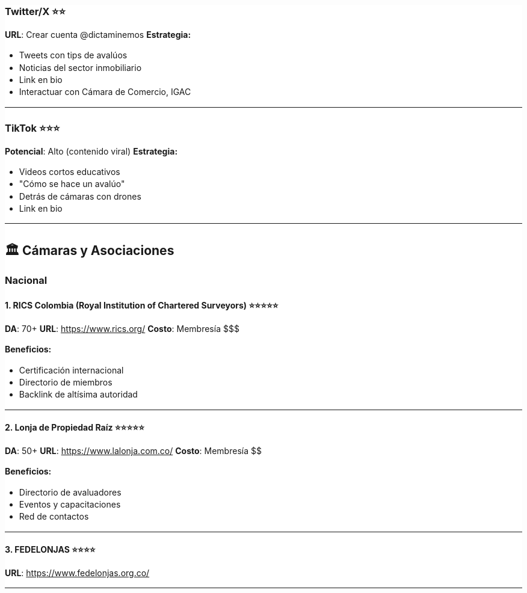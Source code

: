 
### Twitter/X ⭐⭐
**URL**: Crear cuenta @dictaminemos
**Estrategia:**
- Tweets con tips de avalúos
- Noticias del sector inmobiliario
- Link en bio
- Interactuar con Cámara de Comercio, IGAC

---

### TikTok ⭐⭐⭐
**Potencial**: Alto (contenido viral)
**Estrategia:**
- Videos cortos educativos
- "Cómo se hace un avalúo"
- Detrás de cámaras con drones
- Link en bio

---

## 🏛️ Cámaras y Asociaciones

### Nacional

#### 1. RICS Colombia (Royal Institution of Chartered Surveyors) ⭐⭐⭐⭐⭐
**DA**: 70+
**URL**: https://www.rics.org/
**Costo**: Membresía $$$

**Beneficios:**
- Certificación internacional
- Directorio de miembros
- Backlink de altísima autoridad

---

#### 2. Lonja de Propiedad Raíz ⭐⭐⭐⭐⭐
**DA**: 50+
**URL**: https://www.lalonja.com.co/
**Costo**: Membresía $$

**Beneficios:**
- Directorio de avaluadores
- Eventos y capacitaciones
- Red de contactos

---

#### 3. FEDELONJAS ⭐⭐⭐⭐
**URL**: https://www.fedelonjas.org.co/

---